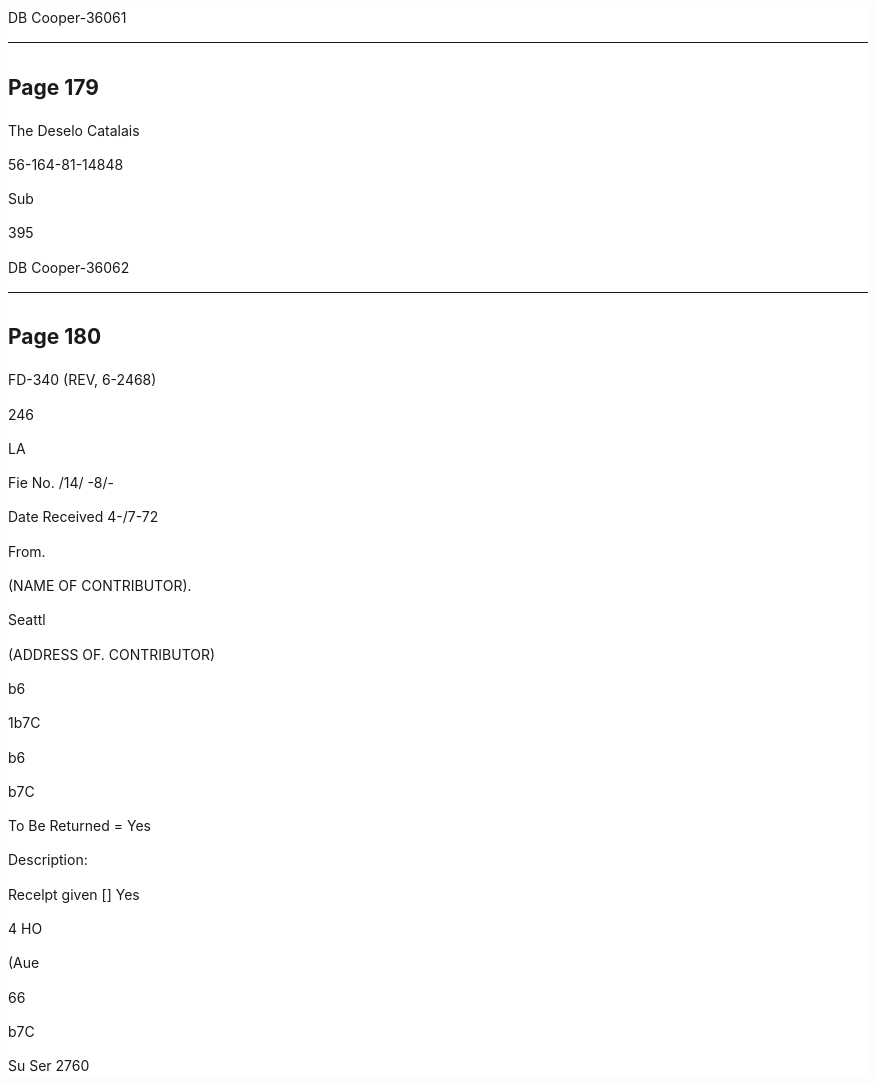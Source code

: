 DB Cooper-36061

---

## Page 179

The Deselo Catalais

56-164-81-14848

Sub

395

DB Cooper-36062

---

## Page 180

FD-340 (REV, 6-2468)

246

LA

Fie No. /14/ -8/-

Date Received 4-/7-72

From.

(NAME OF CONTRIBUTOR).

Seattl

(ADDRESS OF. CONTRIBUTOR)

b6

1b7C

b6

b7C

To Be Returned = Yes

Description:

Recelpt given [] Yes

4 HO

(Aue

66

b7C

Su Ser 2760
